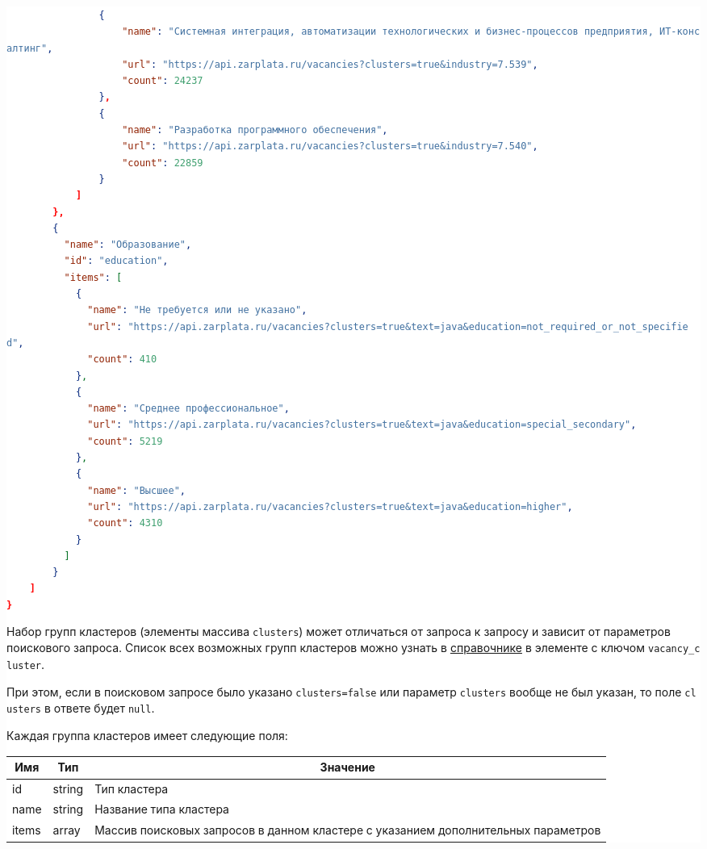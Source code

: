 ```json
                {
                    "name": "Системная интеграция, автоматизации технологических и бизнес-процессов предприятия, ИТ-консалтинг",
                    "url": "https://api.zarplata.ru/vacancies?clusters=true&industry=7.539",
                    "count": 24237
                },
                {
                    "name": "Разработка программного обеспечения",
                    "url": "https://api.zarplata.ru/vacancies?clusters=true&industry=7.540",
                    "count": 22859
                }
            ]
        },
        {
          "name": "Образование",
          "id": "education",
          "items": [
            {
              "name": "Не требуется или не указано",
              "url": "https://api.zarplata.ru/vacancies?clusters=true&text=java&education=not_required_or_not_specified",
              "count": 410
            },
            {
              "name": "Среднее профессиональное",
              "url": "https://api.zarplata.ru/vacancies?clusters=true&text=java&education=special_secondary",
              "count": 5219
            },
            {
              "name": "Высшее",
              "url": "https://api.zarplata.ru/vacancies?clusters=true&text=java&education=higher",
              "count": 4310
            }
          ]
        }
    ]
}
```

Набор групп кластеров (элементы массива `clusters`) может отличаться от
запроса к запросу и зависит от параметров поискового запроса. Список всех
возможных групп кластеров можно узнать в [справочнике](https://api.zarplata.ru/openapi/redoc#tag/Obshie-spravochniki/paths/~1dictionaries/get) в
элементе с ключом `vacancy_cluster`.

При этом, если в поисковом запросе было указано `clusters=false` или параметр
`clusters` вообще не был указан, то поле `clusters` в ответе будет `null`.

Каждая группа кластеров имеет следующие поля:

Имя | Тип | Значение
--- | --- | ---
id | string | Тип кластера
name | string | Название типа кластера
items | array | Массив поисковых запросов в данном кластере с указанием дополнительных параметров
